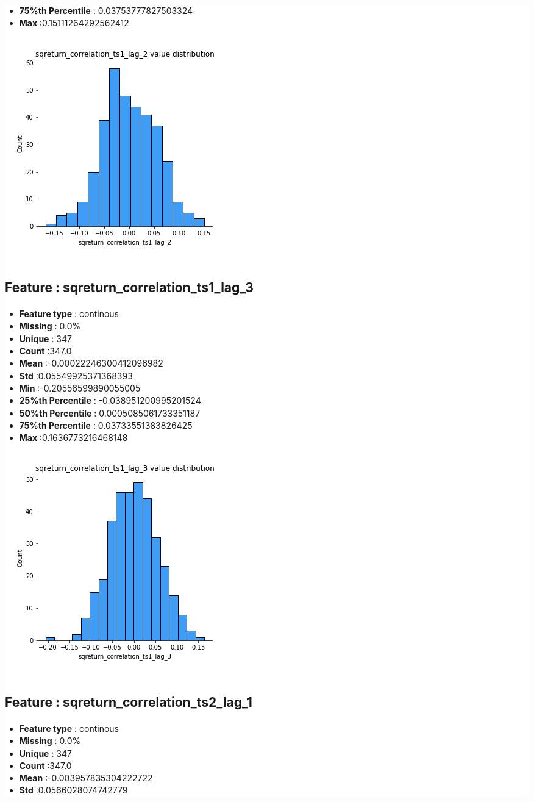 - **75%th Percentile** : 0.03753777827503324
- **Max** :0.15111264292562412

![](sqreturn_correlation_ts1_lag_2.png)
## Feature : sqreturn_correlation_ts1_lag_3
- **Feature type** : continous
- **Missing** : 0.0%
- **Unique** : 347
- **Count** :347.0
- **Mean** :-0.00022246300412096982
- **Std** :0.05549925371368393
- **Min** :-0.20556599890055005
- **25%th Percentile** : -0.038951200995201524
- **50%th Percentile** : 0.0005085061733351187
- **75%th Percentile** : 0.03733551383826425
- **Max** :0.1636773216468148

![](sqreturn_correlation_ts1_lag_3.png)
## Feature : sqreturn_correlation_ts2_lag_1
- **Feature type** : continous
- **Missing** : 0.0%
- **Unique** : 347
- **Count** :347.0
- **Mean** :-0.003957835304222722
- **Std** :0.0566028074742779